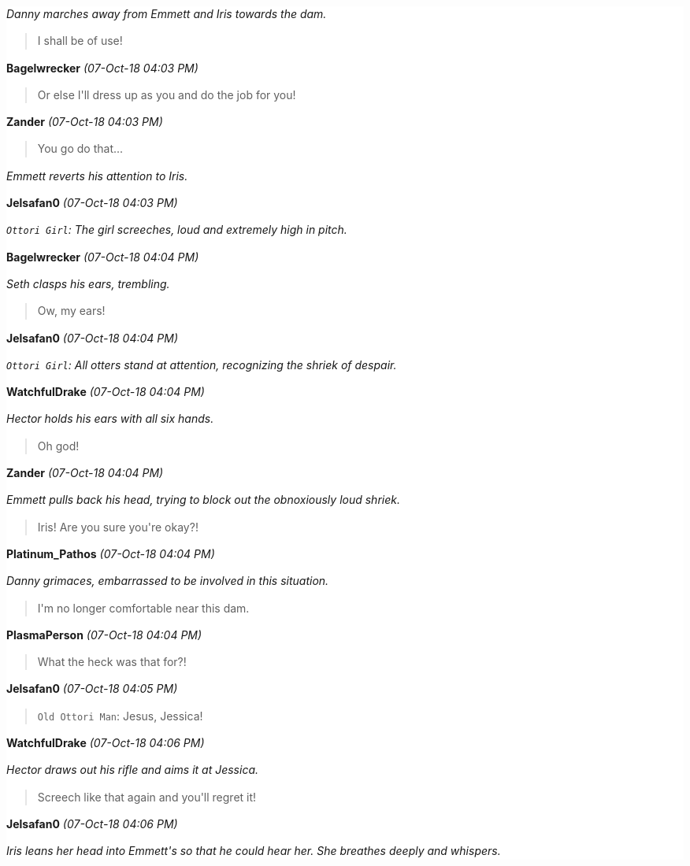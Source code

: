 _Danny marches away from Emmett and Iris towards the dam._

> I shall be of use!

**Bagelwrecker** _(07-Oct-18 04:03 PM)_

> Or else I'll dress up as you and do the job for you!

**Zander** _(07-Oct-18 04:03 PM)_

> You go do that...

_Emmett reverts his attention to Iris._

**Jelsafan0** _(07-Oct-18 04:03 PM)_

_`Ottori Girl`: The girl screeches, loud and extremely high in pitch._

**Bagelwrecker** _(07-Oct-18 04:04 PM)_

_Seth clasps his ears, trembling._

> Ow, my ears!

**Jelsafan0** _(07-Oct-18 04:04 PM)_

_`Ottori Girl`: All otters stand at attention, recognizing the shriek of despair._

**WatchfulDrake** _(07-Oct-18 04:04 PM)_

_Hector holds his ears with all six hands._

> Oh god!

**Zander** _(07-Oct-18 04:04 PM)_

_Emmett pulls back his head, trying to block out the obnoxiously loud shriek._

> Iris!
> Are you sure you're okay?!

**Platinum_Pathos** _(07-Oct-18 04:04 PM)_

_Danny grimaces, embarrassed to be involved in this situation._

> I'm no longer comfortable near this dam.

**PlasmaPerson** _(07-Oct-18 04:04 PM)_

> What the heck was that for?!

**Jelsafan0** _(07-Oct-18 04:05 PM)_

> `Old Ottori Man`: Jesus, Jessica!

**WatchfulDrake** _(07-Oct-18 04:06 PM)_

_Hector draws out his rifle and aims it at Jessica._

> Screech like that again and you'll regret it!

**Jelsafan0** _(07-Oct-18 04:06 PM)_

_Iris leans her head into Emmett's so that he could hear her. She breathes deeply and whispers._
